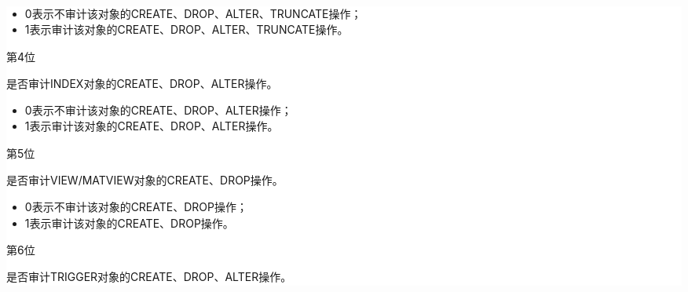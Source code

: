 <td class="cellrowborder" valign="top" width="47.23%" headers="mcps1.2.4.1.3 "><a name="zh-cn_topic_0283136929_zh-cn_topic_0237124747_zh-cn_topic_0059777487_zh-cn_topic_0058967566_ul41479892"></a><a name="zh-cn_topic_0283136929_zh-cn_topic_0237124747_zh-cn_topic_0059777487_zh-cn_topic_0058967566_ul41479892"></a><ul id="zh-cn_topic_0283136929_zh-cn_topic_0237124747_zh-cn_topic_0059777487_zh-cn_topic_0058967566_ul41479892"><li>0表示不审计该对象的CREATE、DROP、ALTER、TRUNCATE操作；</li><li>1表示审计该对象的CREATE、DROP、ALTER、TRUNCATE操作。</li></ul>
</td>
</tr>
<tr id="zh-cn_topic_0283136929_zh-cn_topic_0237124747_zh-cn_topic_0059777487_zh-cn_topic_0058967566_row27295292"><td class="cellrowborder" valign="top" width="18.23%" headers="mcps1.2.4.1.1 "><p id="zh-cn_topic_0283136929_zh-cn_topic_0237124747_zh-cn_topic_0059777487_zh-cn_topic_0058967566_p63435069"><a name="zh-cn_topic_0283136929_zh-cn_topic_0237124747_zh-cn_topic_0059777487_zh-cn_topic_0058967566_p63435069"></a><a name="zh-cn_topic_0283136929_zh-cn_topic_0237124747_zh-cn_topic_0059777487_zh-cn_topic_0058967566_p63435069"></a>第4位</p>
</td>
<td class="cellrowborder" valign="top" width="34.54%" headers="mcps1.2.4.1.2 "><p id="zh-cn_topic_0283136929_zh-cn_topic_0237124747_zh-cn_topic_0059777487_zh-cn_topic_0058967566_p37967003"><a name="zh-cn_topic_0283136929_zh-cn_topic_0237124747_zh-cn_topic_0059777487_zh-cn_topic_0058967566_p37967003"></a><a name="zh-cn_topic_0283136929_zh-cn_topic_0237124747_zh-cn_topic_0059777487_zh-cn_topic_0058967566_p37967003"></a>是否审计INDEX对象的CREATE、DROP、ALTER操作。</p>
</td>
<td class="cellrowborder" valign="top" width="47.23%" headers="mcps1.2.4.1.3 "><a name="zh-cn_topic_0283136929_zh-cn_topic_0237124747_zh-cn_topic_0059777487_zh-cn_topic_0058967566_ul24431043"></a><a name="zh-cn_topic_0283136929_zh-cn_topic_0237124747_zh-cn_topic_0059777487_zh-cn_topic_0058967566_ul24431043"></a><ul id="zh-cn_topic_0283136929_zh-cn_topic_0237124747_zh-cn_topic_0059777487_zh-cn_topic_0058967566_ul24431043"><li>0表示不审计该对象的CREATE、DROP、ALTER操作；</li><li>1表示审计该对象的CREATE、DROP、ALTER操作。</li></ul>
</td>
</tr>
<tr id="zh-cn_topic_0283136929_zh-cn_topic_0237124747_zh-cn_topic_0059777487_zh-cn_topic_0058967566_row29093676"><td class="cellrowborder" valign="top" width="18.23%" headers="mcps1.2.4.1.1 "><p id="zh-cn_topic_0283136929_zh-cn_topic_0237124747_zh-cn_topic_0059777487_zh-cn_topic_0058967566_p7777519"><a name="zh-cn_topic_0283136929_zh-cn_topic_0237124747_zh-cn_topic_0059777487_zh-cn_topic_0058967566_p7777519"></a><a name="zh-cn_topic_0283136929_zh-cn_topic_0237124747_zh-cn_topic_0059777487_zh-cn_topic_0058967566_p7777519"></a>第5位</p>
</td>
<td class="cellrowborder" valign="top" width="34.54%" headers="mcps1.2.4.1.2 "><p id="zh-cn_topic_0283136929_zh-cn_topic_0237124747_zh-cn_topic_0059777487_zh-cn_topic_0058967566_p25999340"><a name="zh-cn_topic_0283136929_zh-cn_topic_0237124747_zh-cn_topic_0059777487_zh-cn_topic_0058967566_p25999340"></a><a name="zh-cn_topic_0283136929_zh-cn_topic_0237124747_zh-cn_topic_0059777487_zh-cn_topic_0058967566_p25999340"></a>是否审计VIEW/MATVIEW对象的CREATE、DROP操作。</p>
</td>
<td class="cellrowborder" valign="top" width="47.23%" headers="mcps1.2.4.1.3 "><a name="zh-cn_topic_0283136929_zh-cn_topic_0237124747_zh-cn_topic_0059777487_zh-cn_topic_0058967566_ul35382789"></a><a name="zh-cn_topic_0283136929_zh-cn_topic_0237124747_zh-cn_topic_0059777487_zh-cn_topic_0058967566_ul35382789"></a><ul id="zh-cn_topic_0283136929_zh-cn_topic_0237124747_zh-cn_topic_0059777487_zh-cn_topic_0058967566_ul35382789"><li>0表示不审计该对象的CREATE、DROP操作；</li><li>1表示审计该对象的CREATE、DROP操作。</li></ul>
</td>
</tr>
<tr id="zh-cn_topic_0283136929_zh-cn_topic_0237124747_zh-cn_topic_0059777487_zh-cn_topic_0058967566_row28819475"><td class="cellrowborder" valign="top" width="18.23%" headers="mcps1.2.4.1.1 "><p id="zh-cn_topic_0283136929_zh-cn_topic_0237124747_zh-cn_topic_0059777487_zh-cn_topic_0058967566_p52676132"><a name="zh-cn_topic_0283136929_zh-cn_topic_0237124747_zh-cn_topic_0059777487_zh-cn_topic_0058967566_p52676132"></a><a name="zh-cn_topic_0283136929_zh-cn_topic_0237124747_zh-cn_topic_0059777487_zh-cn_topic_0058967566_p52676132"></a>第6位</p>
</td>
<td class="cellrowborder" valign="top" width="34.54%" headers="mcps1.2.4.1.2 "><p id="zh-cn_topic_0283136929_zh-cn_topic_0237124747_zh-cn_topic_0059777487_zh-cn_topic_0058967566_p38908265"><a name="zh-cn_topic_0283136929_zh-cn_topic_0237124747_zh-cn_topic_0059777487_zh-cn_topic_0058967566_p38908265"></a><a name="zh-cn_topic_0283136929_zh-cn_topic_0237124747_zh-cn_topic_0059777487_zh-cn_topic_0058967566_p38908265"></a>是否审计TRIGGER对象的CREATE、DROP、ALTER操作。</p>
</td>